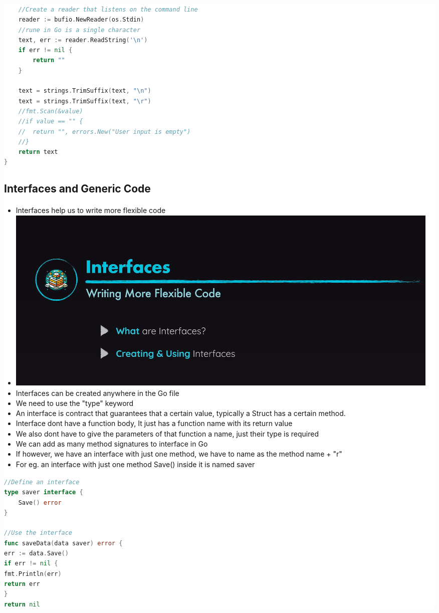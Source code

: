 ```go
	//Create a reader that listens on the command line
	reader := bufio.NewReader(os.Stdin)
	//rune in Go is a single character
	text, err := reader.ReadString('\n')
	if err != nil {
		return ""
	}

	text = strings.TrimSuffix(text, "\n")
	text = strings.TrimSuffix(text, "\r")
	//fmt.Scan(&value)
	//if value == "" {
	//	return "", errors.New("User input is empty")
	//}
	return text
}

```

## Interfaces and Generic Code
- Interfaces help us to write more flexible code
- ![img_48.png](img_48.png)
- Interfaces can be created anywhere in the Go file
- We need to use the "type" keyword
- An interface is contract that guarantees that a certain value, typically a Struct has a certain method.
- Interface dont have a function body, It just has a function name with its return value
- We also dont have to give the parameters of that function a name, just their type is required
- We can add as many method signatures to interface in Go
- If however, we have an interface with just one method, we have to name as the method name + "r" 
- For eg. an interface with just one method Save() inside it is named saver
```go
//Define an interface
type saver interface {
	Save() error
}

//Use the interface
func saveData(data saver) error {
err := data.Save()
if err != nil {
fmt.Println(err)
return err
}
return nil
```